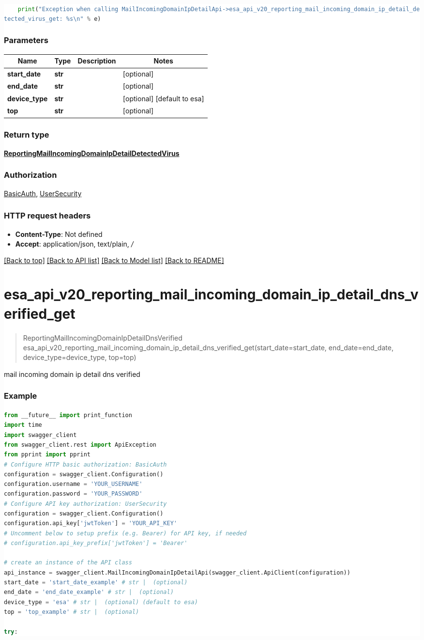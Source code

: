 ```python
    print("Exception when calling MailIncomingDomainIpDetailApi->esa_api_v20_reporting_mail_incoming_domain_ip_detail_detected_virus_get: %s\n" % e)
```

### Parameters

Name | Type | Description  | Notes
------------- | ------------- | ------------- | -------------
 **start_date** | **str**|  | [optional] 
 **end_date** | **str**|  | [optional] 
 **device_type** | **str**|  | [optional] [default to esa]
 **top** | **str**|  | [optional] 

### Return type

[**ReportingMailIncomingDomainIpDetailDetectedVirus**](ReportingMailIncomingDomainIpDetailDetectedVirus.md)

### Authorization

[BasicAuth](../README.md#BasicAuth), [UserSecurity](../README.md#UserSecurity)

### HTTP request headers

 - **Content-Type**: Not defined
 - **Accept**: application/json, text/plain, */*

[[Back to top]](#) [[Back to API list]](../README.md#documentation-for-api-endpoints) [[Back to Model list]](../README.md#documentation-for-models) [[Back to README]](../README.md)

# **esa_api_v20_reporting_mail_incoming_domain_ip_detail_dns_verified_get**
> ReportingMailIncomingDomainIpDetailDnsVerified esa_api_v20_reporting_mail_incoming_domain_ip_detail_dns_verified_get(start_date=start_date, end_date=end_date, device_type=device_type, top=top)

mail incoming domain ip detail dns verified

### Example
```python
from __future__ import print_function
import time
import swagger_client
from swagger_client.rest import ApiException
from pprint import pprint
# Configure HTTP basic authorization: BasicAuth
configuration = swagger_client.Configuration()
configuration.username = 'YOUR_USERNAME'
configuration.password = 'YOUR_PASSWORD'
# Configure API key authorization: UserSecurity
configuration = swagger_client.Configuration()
configuration.api_key['jwtToken'] = 'YOUR_API_KEY'
# Uncomment below to setup prefix (e.g. Bearer) for API key, if needed
# configuration.api_key_prefix['jwtToken'] = 'Bearer'

# create an instance of the API class
api_instance = swagger_client.MailIncomingDomainIpDetailApi(swagger_client.ApiClient(configuration))
start_date = 'start_date_example' # str |  (optional)
end_date = 'end_date_example' # str |  (optional)
device_type = 'esa' # str |  (optional) (default to esa)
top = 'top_example' # str |  (optional)

try:
```
